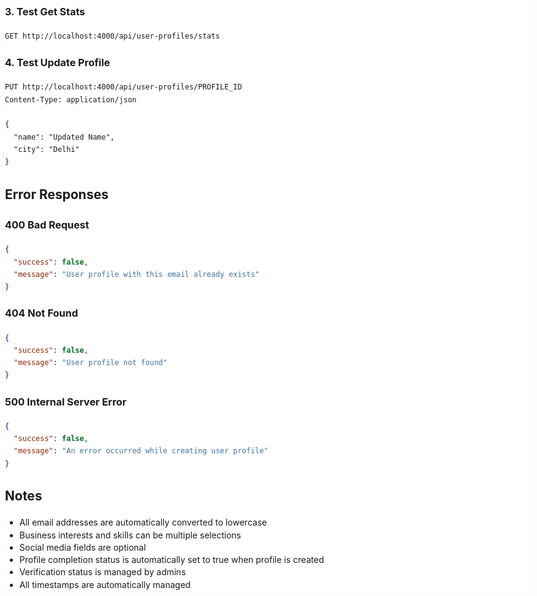### 3. Test Get Stats

```
GET http://localhost:4000/api/user-profiles/stats
```

### 4. Test Update Profile

```
PUT http://localhost:4000/api/user-profiles/PROFILE_ID
Content-Type: application/json

{
  "name": "Updated Name",
  "city": "Delhi"
}
```

## Error Responses

### 400 Bad Request

```json
{
  "success": false,
  "message": "User profile with this email already exists"
}
```

### 404 Not Found

```json
{
  "success": false,
  "message": "User profile not found"
}
```

### 500 Internal Server Error

```json
{
  "success": false,
  "message": "An error occurred while creating user profile"
}
```

## Notes

- All email addresses are automatically converted to lowercase
- Business interests and skills can be multiple selections
- Social media fields are optional
- Profile completion status is automatically set to true when profile is created
- Verification status is managed by admins
- All timestamps are automatically managed
